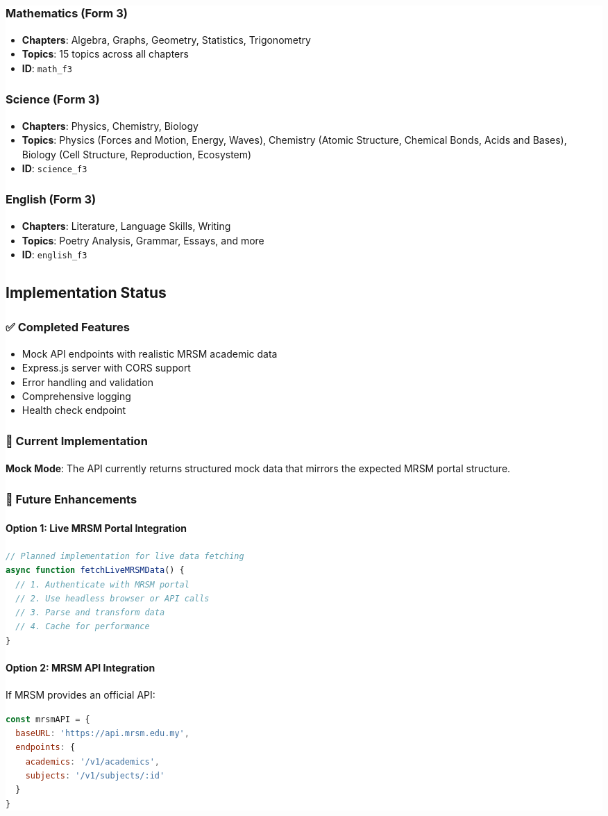 ### Mathematics (Form 3)
- **Chapters**: Algebra, Graphs, Geometry, Statistics, Trigonometry
- **Topics**: 15 topics across all chapters
- **ID**: `math_f3`

### Science (Form 3)
- **Chapters**: Physics, Chemistry, Biology
- **Topics**: Physics (Forces and Motion, Energy, Waves), Chemistry (Atomic Structure, Chemical Bonds, Acids and Bases), Biology (Cell Structure, Reproduction, Ecosystem)
- **ID**: `science_f3`

### English (Form 3)
- **Chapters**: Literature, Language Skills, Writing
- **Topics**: Poetry Analysis, Grammar, Essays, and more
- **ID**: `english_f3`

## Implementation Status

### ✅ Completed Features
- Mock API endpoints with realistic MRSM academic data
- Express.js server with CORS support
- Error handling and validation
- Comprehensive logging
- Health check endpoint

### 🔄 Current Implementation
**Mock Mode**: The API currently returns structured mock data that mirrors the expected MRSM portal structure.

### 🚧 Future Enhancements

#### Option 1: Live MRSM Portal Integration
```javascript
// Planned implementation for live data fetching
async function fetchLiveMRSMData() {
  // 1. Authenticate with MRSM portal
  // 2. Use headless browser or API calls
  // 3. Parse and transform data
  // 4. Cache for performance
}
```

#### Option 2: MRSM API Integration
If MRSM provides an official API:
```javascript
const mrsmAPI = {
  baseURL: 'https://api.mrsm.edu.my',
  endpoints: {
    academics: '/v1/academics',
    subjects: '/v1/subjects/:id'
  }
}
```
